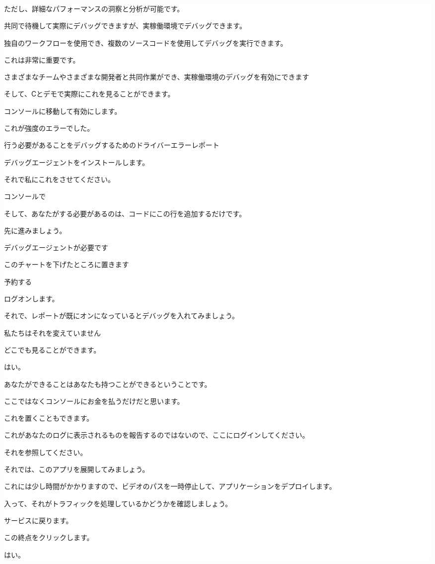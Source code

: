 ただし、詳細なパフォーマンスの洞察と分析が可能です。

共同で待機して実際にデバッグできますが、実稼働環境でデバッグできます。

独自のワークフローを使用でき、複数のソースコードを使用してデバッグを実行できます。

これは非常に重要です。

さまざまなチームやさまざまな開発者と共同作業ができ、実稼働環境のデバッグを有効にできます

そして、Cとデモで実際にこれを見ることができます。

コンソールに移動して有効にします。

これが強度のエラーでした。

行う必要があることをデバッグするためのドライバーエラーレポート

デバッグエージェントをインストールします。

それで私にこれをさせてください。

コンソールで

そして、あなたがする必要があるのは、コードにこの行を追加するだけです。

先に進みましょう。

デバッグエージェントが必要です

このチャートを下げたところに置きます

予約する

ログオンします。

それで、レポートが既にオンになっているとデバッグを入れてみましょう。

私たちはそれを変えていません

どこでも見ることができます。

はい。

あなたができることはあなたも持つことができるということです。

ここではなくコンソールにお金を払うだけだと思います。

これを置くこともできます。

これがあなたのログに表示されるものを報告するのではないので、ここにログインしてください。

それを参照してください。

それでは、このアプリを展開してみましょう。

これには少し時間がかかりますので、ビデオのパスを一時停止して、アプリケーションをデプロイします。

入って、それがトラフィックを処理しているかどうかを確認しましょう。

サービスに戻ります。

この終点をクリックします。

はい。

